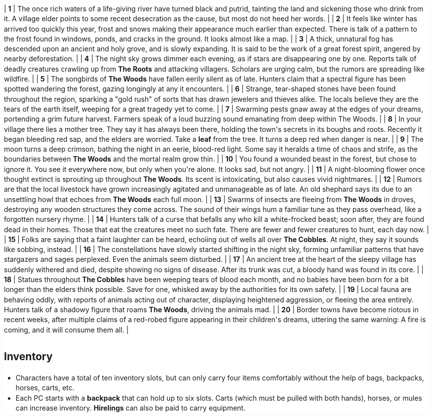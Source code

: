 | **1**   | The once rich waters of a life-giving river have turned black and putrid, tainting the land and sickening those who drink from it. A village elder points to some recent desecration as the cause, but most do not heed her words.                                       |
| **2**   | It feels like winter has arrived too quickly this year, frost and snows making their appearance much earlier than expected. There is talk of a pattern to the frost found in windows, ponds, and cracks in the ground. It looks almost like a map.                       |
| **3**   | A thick, unnatural fog has descended upon an ancient and holy grove, and is slowly expanding. It is said to be the work of a great forest spirit, angered by nearby deforestation.                                                                                       |
| **4**   | The night sky grows dimmer each evening, as if stars are disappearing one by one. Reports talk of deadly creatures crawling up from **The Roots** and attacking villagers.  Scholars are urging calm, but the rumors are spreading like wildfire.                        |
| **5**   | The songbirds of **The Woods** have fallen eerily silent as of late. Hunters claim that a spectral figure has been spotted wandering the forest, gazing longingly at any it encounters.                                                                                  |
| **6**   | Strange, tear-shaped stones have been found throughout the region, sparking a "gold rush" of sorts that has drawn jewelers and thieves alike. The locals believe they are the tears of the earth itself, weeping for a great tragedy yet to come.                        |
| **7**   | Swarming pests gnaw away at the edges of your dreams, portending a grim future harvest. Farmers speak of a loud buzzing sound emanating from deep within The Woods.                                                                                                      |
| **8**   | In your village there lies a mother tree. They say it has always been there, holding the town's secrets in its boughs and roots. Recently it began bleeding red sap, and the elders are worried. Take a **leaf** from the tree. It turns a deep red when danger is near. |
| **9**   | The moon turns a deep crimson, bathing the night in an eerie, blood-red light. Some say it heralds a time of chaos and strife, as the boundaries between **The Woods** and the mortal realm grow thin.                                                                   |
| **10**  | You found a wounded beast in the forest, but chose to ignore it. You see it everywhere now, but only when you're alone. It looks sad, but not angry.                                                                                                                     |
| **11**  | A night-blooming flower once thought extinct is sprouting up throughout **The Woods**. Its scent is intoxicating, but also causes vivid nightmares.                                                                                                                      |
| **12**  | Rumors are that the local livestock have grown increasingly agitated and unmanageable as of late. An old shephard says its due to an unsettling howl that echoes from **The Woods** each full moon.                                                                      |
| **13**  | Swarms of insects are fleeing from **The Woods** in droves, destroying any wooden structures they come across. The sound of their wings hum a familiar tune as they pass overhead, like a forgotten nursery rhyme.                                                       |
| **14**  | Hunters talk of a curse that befalls any who kill a white-frocked beast; soon after, they are found dead in their homes. Those that eat the creatures meet no such fate. There are fewer and fewer creatures to hunt, each day now.                                      |
| **15**  | Folks are saying that a faint laughter can be heard, echoiing out of wells all over **The Cobbles**. At night, they say it sounds like sobbing, instead.                                                                                                                 |
| **16**  | The constellations have slowly started shifting in the night sky, forming unfamiliar patterns that have stargazers and sages perplexed. Even the animals seem disturbed.                                                                                                 |
| **17**  | An ancient tree at the heart of the sleepy village has suddenly withered and died, despite showing no signs of disease. After its trunk was cut, a bloody hand was found in its core.                                                                                    |
| **18**  | Statues throughout **The Cobbles** have been weeping tears of blood each month, and no babies have been born for a bit longer than the elders think possible. Save for one, whisked away by the authorities for its own safety.                                          |
| **19**  | Local fauna are behaving oddly, with reports of animals acting out of character, displaying heightened aggression, or fleeing the area entirely. Hunters talk of a shadowy figure that roams **The Woods**, driving the animals mad.                                     |
| **20**  | Border towns have become riotous in recent weeks, after multiple claims of a red-robed figure appearing in their children's dreams, uttering the same warning: A fire is coming, and it will consume them all.                                                           |

## Inventory

- Characters have a total of ten inventory slots, but can only carry four items comfortably without the help of bags, backpacks, horses, carts, etc.
- Each PC starts with a **backpack** that can hold up to six slots. Carts (which must be pulled with both hands), horses, or mules can increase inventory. **Hirelings** can also be paid to carry equipment. 